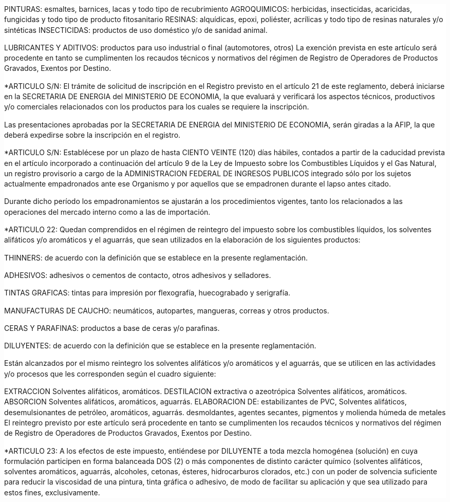 PINTURAS: esmaltes, barnices, lacas y todo tipo de recubrimiento AGROQUIMICOS: herbicidas, insecticidas, acaricidas, fungicidas y todo tipo de producto fitosanitario RESINAS: alquídicas, epoxi, poliéster, acrílicas y todo tipo de resinas naturales y/o sintéticas INSECTICIDAS: productos de uso doméstico y/o de sanidad animal.

LUBRICANTES Y ADITIVOS: productos para uso industrial o final (automotores, otros) La exención prevista en este artículo será procedente en tanto se cumplimenten los recaudos técnicos y normativos del régimen de Registro de Operadores de Productos Gravados, Exentos por Destino.

<a id="21 002"></a>
*ARTICULO S/N: El trámite de solicitud de inscripción en el Registro previsto en  el  artículo  21  de  este  reglamento, deberá iniciarse en la SECRETARIA DE ENERGIA del MINISTERIO DE ECONOMIA, la  que  evaluará  y  verificará  los  aspectos  técnicos, productivos  y/o  comerciales  relacionados con los productos para los cuales se requiere la inscripción.

Las presentaciones aprobadas por  la  SECRETARIA  DE  ENERGIA  del MINISTERIO  DE  ECONOMIA,  serán  giradas a la AFIP, la que deberá expedirse  sobre  la inscripción en el  registro.

<a id="21 003"></a>
*ARTICULO S/N: Establécese por un plazo de hasta CIENTO VEINTE (120) días hábiles, contados a partir de la caducidad prevista en el artículo incorporado a continuación del artículo 9 de la Ley de Impuesto sobre los Combustibles Líquidos y el Gas Natural, un registro provisorio a cargo de la ADMINISTRACION FEDERAL DE INGRESOS PUBLICOS integrado sólo  por  los sujetos actualmente empadronados ante ese Organismo y por aquellos  que  se  empadronen  durante el lapso antes citado.

Durante  dicho  período  los  empadronamientos  se ajustarán a  los procedimientos vigentes, tanto los relacionados a  las  operaciones del  mercado interno como a las de importación.

<a id="22"></a>
*ARTICULO 22: Quedan comprendidos en el régimen de reintegro del impuesto sobre los combustibles líquidos, los solventes alifáticos y/o aromáticos y el aguarrás, que sean utilizados en la elaboración de los siguientes productos:

THINNERS: de acuerdo con la definición que se establece en la presente reglamentación.

ADHESIVOS: adhesivos o cementos de contacto, otros adhesivos y selladores.

TINTAS GRAFICAS: tintas para impresión por flexografía, huecograbado y serigrafía.

MANUFACTURAS DE CAUCHO: neumáticos, autopartes, mangueras, correas y otros productos.

CERAS Y PARAFINAS: productos a base de ceras y/o parafinas.

DILUYENTES: de acuerdo con la definición que se establece en la presente reglamentación.

Están alcanzados por el mismo reintegro los solventes alifáticos y/o aromáticos y el aguarrás, que se utilicen en las actividades y/o procesos que les corresponden según el cuadro siguiente:

 EXTRACCION                                Solventes alifáticos,                                              aromáticos. DESTILACION extractiva o azeotrópica      Solventes alifáticos,                                              aromáticos. ABSORCION                                 Solventes alifáticos,                                          aromáticos, aguarrás. ELABORACION DE: estabilizantes de PVC,    Solventes alifáticos, desemulsionantes de petróleo,             aromáticos, aguarrás. desmoldantes, agentes secantes, pigmentos y molienda húmeda de metales  El reintegro previsto por este artículo será procedente en tanto se cumplimenten los recaudos técnicos y normativos del régimen de Registro de Operadores de Productos Gravados, Exentos por Destino.

<a id="23"></a>
*ARTICULO 23: A los efectos de este impuesto, entiéndese por DILUYENTE a toda mezcla homogénea (solución) en cuya formulación participen en forma balanceada DOS (2) o más componentes de distinto carácter químico (solventes alifáticos, solventes aromáticos, aguarrás, alcoholes, cetonas, ésteres, hidrocarburos clorados, etc.) con un poder de solvencia suficiente para reducir la viscosidad de una pintura, tinta gráfica o adhesivo, de modo de facilitar su aplicación y que sea utilizado para estos fines, exclusivamente.
